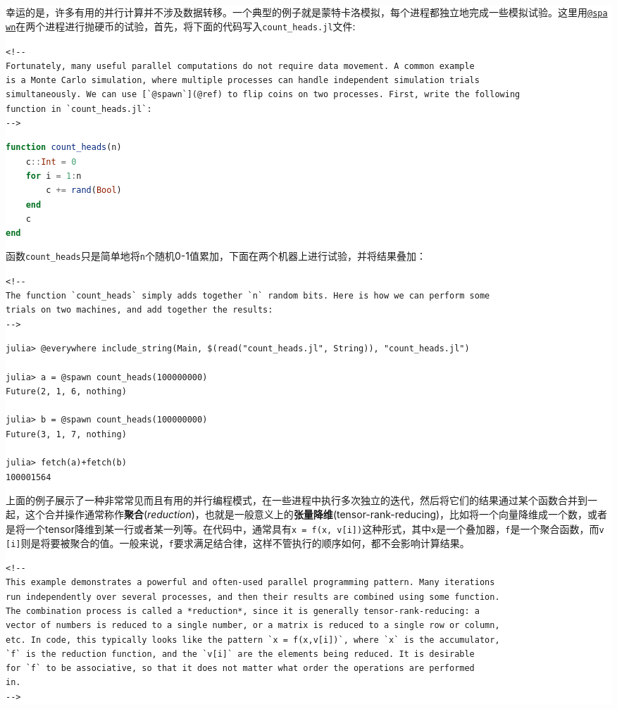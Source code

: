 幸运的是，许多有用的并行计算并不涉及数据转移。一个典型的例子就是蒙特卡洛模拟，每个进程都独立地完成一些模拟试验。这里用[`@spawn`](@ref)在两个进程进行抛硬币的试验，首先，将下面的代码写入`count_heads.jl`文件:

```@raw html
<!--
Fortunately, many useful parallel computations do not require data movement. A common example
is a Monte Carlo simulation, where multiple processes can handle independent simulation trials
simultaneously. We can use [`@spawn`](@ref) to flip coins on two processes. First, write the following
function in `count_heads.jl`:
-->
```

```julia
function count_heads(n)
    c::Int = 0
    for i = 1:n
        c += rand(Bool)
    end
    c
end
```

函数`count_heads`只是简单地将`n`个随机0-1值累加，下面在两个机器上进行试验，并将结果叠加：

```@raw html
<!--
The function `count_heads` simply adds together `n` random bits. Here is how we can perform some
trials on two machines, and add together the results:
-->
```

```julia-repl
julia> @everywhere include_string(Main, $(read("count_heads.jl", String)), "count_heads.jl")

julia> a = @spawn count_heads(100000000)
Future(2, 1, 6, nothing)

julia> b = @spawn count_heads(100000000)
Future(3, 1, 7, nothing)

julia> fetch(a)+fetch(b)
100001564
```

上面的例子展示了一种非常常见而且有用的并行编程模式，在一些进程中执行多次独立的迭代，然后将它们的结果通过某个函数合并到一起，这个合并操作通常称作**聚合**(*reduction*)，也就是一般意义上的**张量降维**(tensor-rank-reducing)，比如将一个向量降维成一个数，或者是将一个tensor降维到某一行或者某一列等。在代码中，通常具有`x = f(x, v[i])`这种形式，其中`x`是一个叠加器，`f`是一个聚合函数，而`v[i]`则是将要被聚合的值。一般来说，`f`要求满足结合律，这样不管执行的顺序如何，都不会影响计算结果。

```@raw html
<!--
This example demonstrates a powerful and often-used parallel programming pattern. Many iterations
run independently over several processes, and then their results are combined using some function.
The combination process is called a *reduction*, since it is generally tensor-rank-reducing: a
vector of numbers is reduced to a single number, or a matrix is reduced to a single row or column,
etc. In code, this typically looks like the pattern `x = f(x,v[i])`, where `x` is the accumulator,
`f` is the reduction function, and the `v[i]` are the elements being reduced. It is desirable
for `f` to be associative, so that it does not matter what order the operations are performed
in.
-->
```
